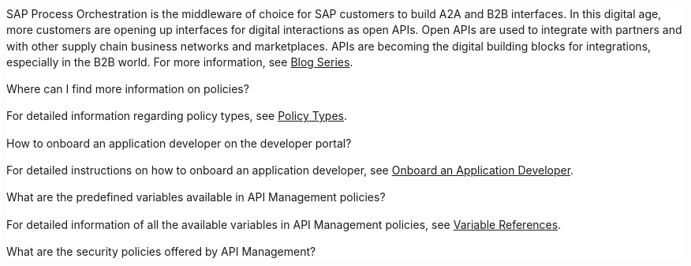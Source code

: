 </td>
<td valign="top">

SAP Process Orchestration is the middleware of choice for SAP customers to build A2A and B2B interfaces. In this digital age, more customers are opening up interfaces for digital interactions as open APIs. Open APIs are used to integrate with partners and with other supply chain business networks and marketplaces. APIs are becoming the digital building blocks for integrations, especially in the B2B world. For more information, see [Blog Series](https://community.sap.com/t5/technology-blogs-by-sap/blog-series-use-sap-cloud-platform-api-management-to-expose-sap-process/ba-p/13343283).

</td>
</tr>
<tr>
<td valign="top">

Where can I find more information on policies?

</td>
<td valign="top">

For detailed information regarding policy types, see [Policy Types](https://help.sap.com/docs/sap-api-management/sap-api-management/policy-types?version=Cloud).

</td>
</tr>
<tr>
<td valign="top">

How to onboard an application developer on the developer portal?

</td>
<td valign="top">

For detailed instructions on how to onboard an application developer, see [Onboard an Application Developer](https://help.sap.com/docs/sap-api-management/sap-api-management/onboard-application-developer?version=Cloud).

</td>
</tr>
<tr>
<td valign="top">

What are the predefined variables available in API Management policies?

</td>
<td valign="top">

For detailed information of all the available variables in API Management policies, see [Variable References](https://help.sap.com/docs/sap-api-management/sap-api-management/variable-references?version=Cloud).

</td>
</tr>
<tr>
<td valign="top">

What are the security policies offered by API Management?
